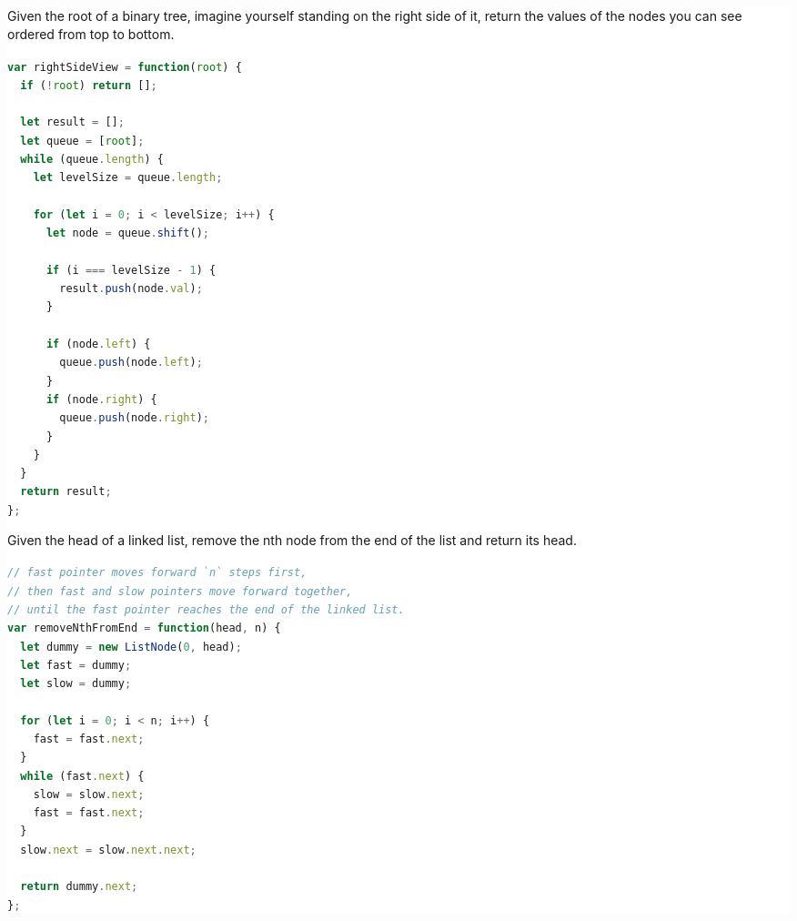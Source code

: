 Given the root of a binary tree, imagine yourself standing on the right side of it, return the values of the nodes you can see ordered from top to bottom.

```js
var rightSideView = function(root) {
  if (!root) return [];

  let result = [];
  let queue = [root];
  while (queue.length) {
    let levelSize = queue.length;

    for (let i = 0; i < levelSize; i++) {
      let node = queue.shift();

      if (i === levelSize - 1) {
        result.push(node.val);
      }

      if (node.left) {
        queue.push(node.left);
      }
      if (node.right) {
        queue.push(node.right);
      }
    }
  }
  return result;
};
```

Given the head of a linked list, remove the nth node from the end of the list and return its head.

```js
// fast pointer moves forward `n` steps first,
// then fast and slow pointers move forward together,
// until the fast pointer reaches the end of the linked list.
var removeNthFromEnd = function(head, n) {
  let dummy = new ListNode(0, head);
  let fast = dummy;
  let slow = dummy;

  for (let i = 0; i < n; i++) {
    fast = fast.next;
  }
  while (fast.next) {
    slow = slow.next;
    fast = fast.next;
  }
  slow.next = slow.next.next;
  
  return dummy.next;
};
```

